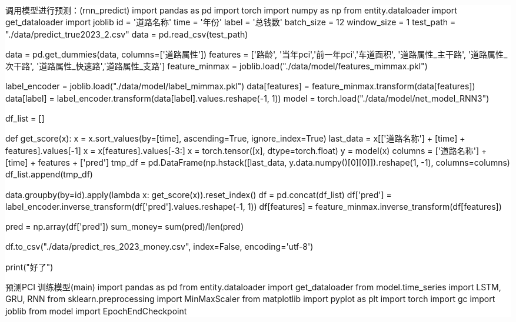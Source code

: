 调用模型进行预测：(rnn_predict)
import pandas as pd
import torch
import numpy as np
from entity.dataloader import get_dataloader
import joblib
id = '道路名称'
time = '年份'
label = '总钱数'
batch_size = 12
window_size = 1
test_path = "./data/predict_true2023_2.csv"
data = pd.read_csv(test_path)

data = pd.get_dummies(data, columns=['道路属性'])
    features = ['路龄', '当年pci','前一年pci','车道面积', '道路属性_主干路', '道路属性_次干路', '道路属性_快速路','道路属性_支路']
feature_minmax = joblib.load("./data/model/features_mimmax.pkl")

label_encoder = joblib.load("./data/model/label_mimmax.pkl")
data[features] = feature_minmax.transform(data[features])
data[label] = label_encoder.transform(data[label].values.reshape(-1, 1))
model = torch.load("./data/model/net_model_RNN3")

df_list = []

def get_score(x):
    x = x.sort_values(by=[time], ascending=True, ignore_index=True)
    last_data = x[['道路名称'] + [time] + features].values[-1]
    x = x[features].values[-3:]
    x = torch.tensor([x], dtype=torch.float)
    y = model(x)
    columns = ['道路名称'] + [time] + features + ['pred']
    tmp_df = pd.DataFrame(np.hstack([last_data, y.data.numpy()[0][0]]).reshape(1, -1), columns=columns)
    df_list.append(tmp_df)


data.groupby(by=id).apply(lambda x: get_score(x)).reset_index()
df = pd.concat(df_list)
df['pred'] = label_encoder.inverse_transform(df['pred'].values.reshape(-1, 1))
df[features] = feature_minmax.inverse_transform(df[features])

pred = np.array(df['pred'])
sum_money= sum(pred)/len(pred)

df.to_csv("./data/predict_res_2023_money.csv", index=False, encoding='utf-8')

print("好了")

预测PCI
训练模型(main)
import pandas as pd
from entity.dataloader import get_dataloader
from model.time_series import LSTM, GRU, RNN
from sklearn.preprocessing import MinMaxScaler
from matplotlib import pyplot as plt
import torch
import gc
import joblib
from model import EpochEndCheckpoint
